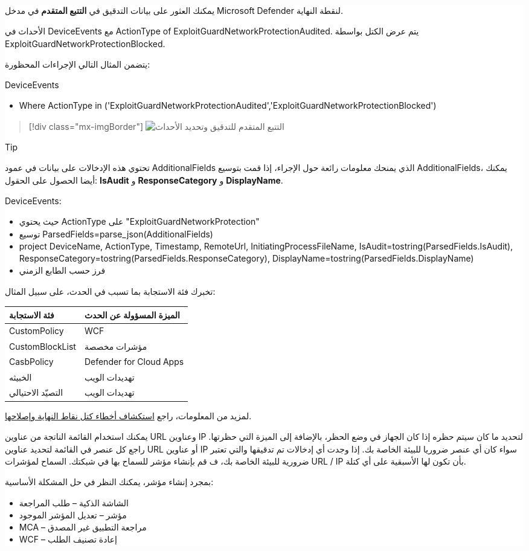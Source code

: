 يمكنك العثور على بيانات التدقيق في **التتبع المتقدم** في مدخل Microsoft Defender لنقطة النهاية.  

الأحداث في DeviceEvents مع ActionType of ExploitGuardNetworkProtectionAudited. يتم عرض الكتل بواسطة ExploitGuardNetworkProtectionBlocked.  

يتضمن المثال التالي الإجراءات المحظورة:

DeviceEvents

- Where ActionType in ('ExploitGuardNetworkProtectionAudited','ExploitGuardNetworkProtectionBlocked')

 > [!div class="mx-imgBorder"]
 > ![التتبع المتقدم للتدقيق وتحديد الأحداث](images/network-protection-advanced-hunting.png)

> [!TIP]
> تحتوي هذه الإدخالات على بيانات في عمود AdditionalFields الذي يمنحك معلومات رائعة حول الإجراء، إذا قمت بتوسيع AdditionalFields، يمكنك أيضا الحصول على الحقول: **IsAudit** و **ResponseCategory** و **DisplayName**.

DeviceEvents:

- حيث يحتوي ActionType على "ExploitGuardNetworkProtection"
- توسيع ParsedFields=parse_json(AdditionalFields)
- project DeviceName, ActionType, Timestamp, RemoteUrl, InitiatingProcessFileName, IsAudit=tostring(ParsedFields.IsAudit), ResponseCategory=tostring(ParsedFields.ResponseCategory), DisplayName=tostring(ParsedFields.DisplayName)
- فرز حسب الطابع الزمني

تخبرك فئة الاستجابة بما تسبب في الحدث، على سبيل المثال:

| فئة الاستجابة | الميزة المسؤولة عن الحدث |
|:---|:---|
| CustomPolicy |  WCF  |
| CustomBlockList  |   مؤشرات مخصصة   |
| CasbPolicy   |   Defender for Cloud Apps   |
| الخبيثه   |   تهديدات الويب  |
| التصيّد الاحتيالي  |   تهديدات الويب  |

لمزيد من المعلومات، راجع [استكشاف أخطاء كتل نقاط النهاية وإصلاحها](web-protection-overview.md#troubleshoot-endpoint-blocks).

يمكنك استخدام القائمة الناتجة من عناوين URL وعناوين IP لتحديد ما كان سيتم حظره إذا كان الجهاز في وضع الحظر، بالإضافة إلى الميزة التي حظرتها. راجع كل عنصر في القائمة لتحديد عناوين URL أو عناوين IP سواء كان أي عنصر ضروريا للبيئة الخاصة بك. إذا وجدت أي إدخالات تم تدقيقها والتي تعتبر ضرورية للبيئة الخاصة بك، ف قم بإنشاء مؤشر للسماح بها في شبكتك. السماح لمؤشرات URL / IP بأن تكون لها الأسبقية على أي كتلة.

بمجرد إنشاء مؤشر، يمكنك النظر في حل المشكلة الأساسية:

- الشاشة الذكية – طلب المراجعة
- مؤشر – تعديل المؤشر الموجود
- MCA – مراجعة التطبيق غير المصدق
- WCF – إعادة تصنيف الطلب

